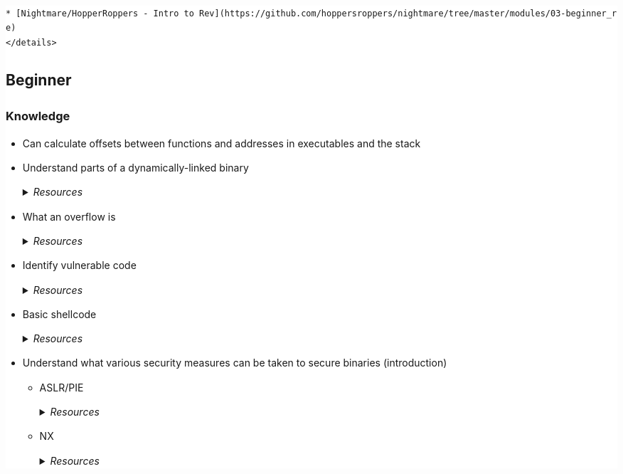     * [Nightmare/HopperRoppers - Intro to Rev](https://github.com/hoppersroppers/nightmare/tree/master/modules/03-beginner_re)
    </details>


## Beginner
### Knowledge
* Can calculate offsets between functions and addresses in executables and the stack
* Understand parts of a dynamically-linked binary
    <details>
        <summary><i>Resources</i></summary>

    * [ir0nstone - PLT and GOT](https://ir0nstone.gitbook.io/notes/types/stack/aslr/plt_and_got)
    </details>
* What an overflow is
    <details>
        <summary><i>Resources</i></summary>

    * [Nightmare/HoppersRopper - Overflows](https://github.com/hoppersroppers/nightmare/tree/master/modules/04-Overflows#overflows)
    * (Example) [CSAW 2018 Quals - Boi](https://github.com/hoppersroppers/nightmare/tree/master/modules/04-Overflows/04-bof_variable/csaw18_boi)
    </details>
* Identify vulnerable code
    <details>
        <summary><i>Resources</i></summary>

    * (Example) [HTB Cyber Apocalypse 2022 - Entrypoint problem](https://github.com/evyatar9/Writeups/tree/master/CTFs/2022-HTB_Cyber_Apocalypse/Pwn-Space_Pirate_Entrypoint)
    * (Example) [LITCTF 2022 - save_tyger problem](https://ctftime.org/writeup/34652)
    * (Example) [Tamu '19 - pwn1 problem](https://github.com/hoppersroppers/nightmare/tree/master/modules/04-Overflows/04-bof_variable/tamu19_pwn1)
    * (Example) [TokyoWesterns 2017 - Just Do It! problem](https://github.com/hoppersroppers/nightmare/tree/master/modules/04-Overflows/04-bof_variable/tw17_justdoit)
    </details>
* Basic shellcode
    <details>
        <summary><i>Resources</i></summary>

    * [Nightmare/HoppersRoppers - Shellcode](https://github.com/hoppersroppers/nightmare/blob/master/modules/04-Overflows/unit_03_shell.md)
    * [ir0nstone - Using NOPs in shellcode](https://ir0nstone.gitbook.io/notes/types/stack/nops)
    </details>
* Understand what various security measures can be taken to secure binaries (introduction)
    * ASLR/PIE
        <details>
            <summary><i>Resources</i></summary>

        * [ir0nstone - PIE](https://ir0nstone.gitbook.io/notes/types/stack/pie)
        * [ir0nstone - ASLR](https://ir0nstone.gitbook.io/notes/types/stack/aslr)
        * [Nightmare/HoppersRoppers - ASLR/PIE](https://github.com/hoppersroppers/nightmare/blob/master/modules/04-Overflows/5.1-mitigation_aslr_pie/readme.md)
        </details>
    * NX
        <details>
            <summary><i>Resources</i></summary>
